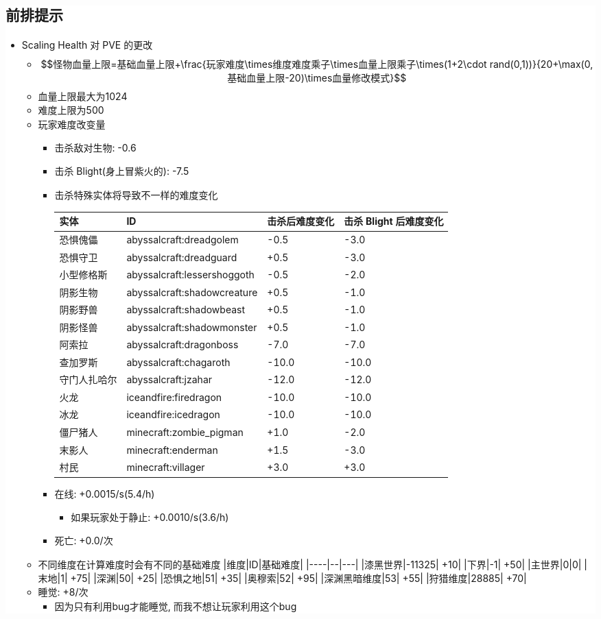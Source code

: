 前排提示
-------

- Scaling Health 对 PVE 的更改
  - $$怪物血量上限=基础血量上限+\frac{玩家难度\times维度难度乘子\times血量上限乘子\times(1+2\cdot rand(0,1))}{20+\max(0, 基础血量上限-20)\times血量修改模式}$$
  - 血量上限最大为1024
  - 难度上限为500
  - 玩家难度改变量
    - 击杀敌对生物: -0.6
    
    - 击杀 Blight(身上冒紫火的): -7.5
    
    - 击杀特殊实体将导致不一样的难度变化
      
      |实体|ID|击杀后难度变化|击杀 Blight 后难度变化|
      |----|--|-----------|------------------|
      |恐惧傀儡|abyssalcraft:dreadgolem|-0.5|-3.0|
      |恐惧守卫|abyssalcraft:dreadguard|+0.5|-3.0|
      |小型修格斯|abyssalcraft:lessershoggoth|-0.5|-2.0|
      |阴影生物|abyssalcraft:shadowcreature|+0.5|-1.0|
      |阴影野兽|abyssalcraft:shadowbeast|+0.5|-1.0|
      |阴影怪兽|abyssalcraft:shadowmonster|+0.5|-1.0|
      |阿索拉|abyssalcraft:dragonboss|-7.0|-7.0|
      |查加罗斯|abyssalcraft:chagaroth|-10.0|-10.0|
      |守门人扎哈尔|abyssalcraft:jzahar|-12.0|-12.0|
      |火龙|iceandfire:firedragon|-10.0|-10.0|
      |冰龙|iceandfire:icedragon|-10.0|-10.0|
      |僵尸猪人|minecraft:zombie_pigman|+1.0|-2.0|
      |末影人|minecraft:enderman|+1.5|-3.0|
      |村民|minecraft:villager|+3.0|+3.0|
      
    - 在线: +0.0015/s(5.4/h)
      
      - 如果玩家处于静止: +0.0010/s(3.6/h)
      
    - 死亡: +0.0/次
  - 不同维度在计算难度时会有不同的基础难度
    |维度|ID|基础难度|
    |----|--|---|
    |漆黑世界|-11325| +10|
    |下界|-1| +50|
    |主世界|0|0|
    |末地|1| +75|
    |深渊|50| +25|
    |恐惧之地|51| +35|
    |奥穆索|52| +95|
    |深渊黑暗维度|53| +55|
    |狩猎维度|28885| +70|
  - 睡觉: +8/次
    - 因为只有利用bug才能睡觉, 而我不想让玩家利用这个bug